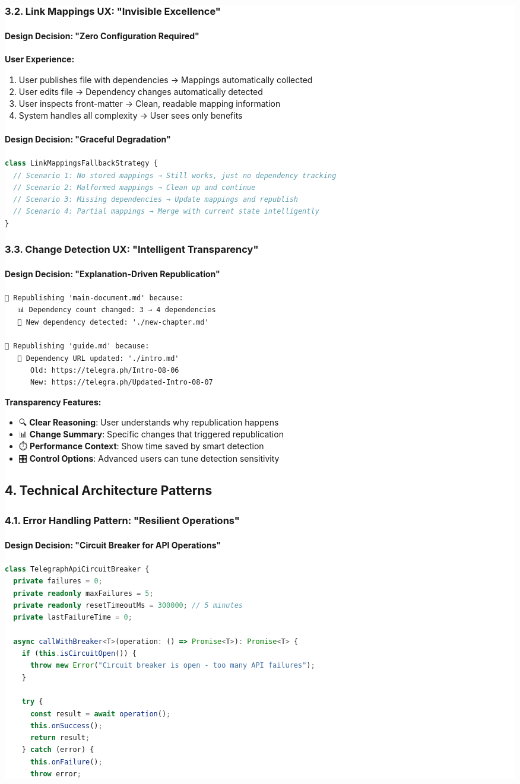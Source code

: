 ### 3.2. Link Mappings UX: "Invisible Excellence"

#### Design Decision: "Zero Configuration Required"
**User Experience:**
1. User publishes file with dependencies → Mappings automatically collected
2. User edits file → Dependency changes automatically detected
3. User inspects front-matter → Clean, readable mapping information
4. System handles all complexity → User sees only benefits

#### Design Decision: "Graceful Degradation"
```typescript
class LinkMappingsFallbackStrategy {
  // Scenario 1: No stored mappings → Still works, just no dependency tracking
  // Scenario 2: Malformed mappings → Clean up and continue
  // Scenario 3: Missing dependencies → Update mappings and republish
  // Scenario 4: Partial mappings → Merge with current state intelligently
}
```

### 3.3. Change Detection UX: "Intelligent Transparency" 

#### Design Decision: "Explanation-Driven Republication"
```
🔄 Republishing 'main-document.md' because:
   📊 Dependency count changed: 3 → 4 dependencies
   🔗 New dependency detected: './new-chapter.md'
   
🔄 Republishing 'guide.md' because:  
   🔄 Dependency URL updated: './intro.md' 
      Old: https://telegra.ph/Intro-08-06
      New: https://telegra.ph/Updated-Intro-08-07
```

**Transparency Features:**
- 🔍 **Clear Reasoning**: User understands why republication happens
- 📊 **Change Summary**: Specific changes that triggered republication  
- ⏱️ **Performance Context**: Show time saved by smart detection
- 🎛️ **Control Options**: Advanced users can tune detection sensitivity

## 4. Technical Architecture Patterns

### 4.1. Error Handling Pattern: "Resilient Operations"

#### Design Decision: "Circuit Breaker for API Operations"
```typescript
class TelegraphApiCircuitBreaker {
  private failures = 0;
  private readonly maxFailures = 5;
  private readonly resetTimeoutMs = 300000; // 5 minutes
  private lastFailureTime = 0;
  
  async callWithBreaker<T>(operation: () => Promise<T>): Promise<T> {
    if (this.isCircuitOpen()) {
      throw new Error("Circuit breaker is open - too many API failures");
    }
    
    try {
      const result = await operation();
      this.onSuccess();
      return result;
    } catch (error) {
      this.onFailure();
      throw error;
```